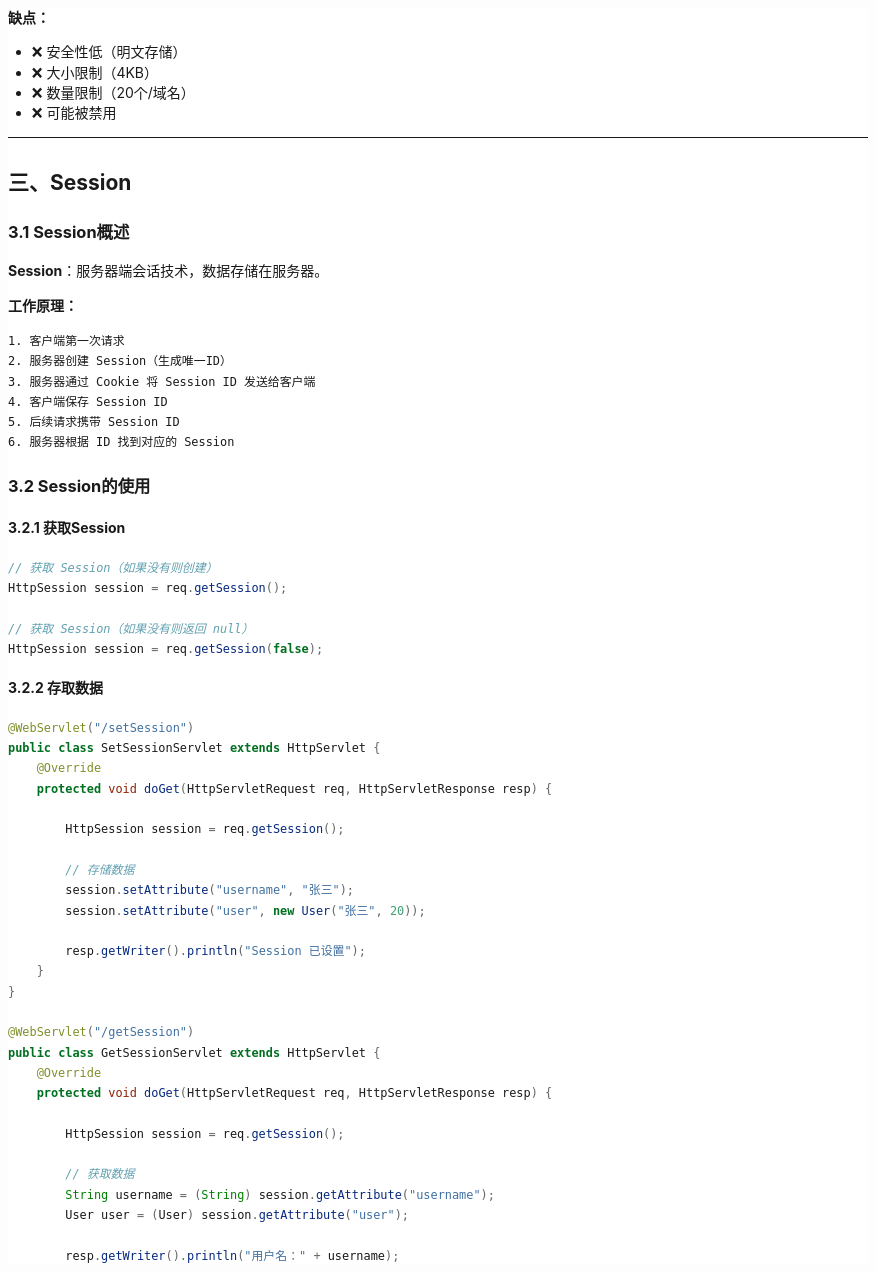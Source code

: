 **缺点：**
- ❌ 安全性低（明文存储）
- ❌ 大小限制（4KB）
- ❌ 数量限制（20个/域名）
- ❌ 可能被禁用

---

## 三、Session

### 3.1 Session概述

**Session**：服务器端会话技术，数据存储在服务器。

**工作原理：**
```
1. 客户端第一次请求
2. 服务器创建 Session（生成唯一ID）
3. 服务器通过 Cookie 将 Session ID 发送给客户端
4. 客户端保存 Session ID
5. 后续请求携带 Session ID
6. 服务器根据 ID 找到对应的 Session
```

### 3.2 Session的使用

#### 3.2.1 获取Session

```java
// 获取 Session（如果没有则创建）
HttpSession session = req.getSession();

// 获取 Session（如果没有则返回 null）
HttpSession session = req.getSession(false);
```

#### 3.2.2 存取数据

```java
@WebServlet("/setSession")
public class SetSessionServlet extends HttpServlet {
    @Override
    protected void doGet(HttpServletRequest req, HttpServletResponse resp) {
        
        HttpSession session = req.getSession();
        
        // 存储数据
        session.setAttribute("username", "张三");
        session.setAttribute("user", new User("张三", 20));
        
        resp.getWriter().println("Session 已设置");
    }
}

@WebServlet("/getSession")
public class GetSessionServlet extends HttpServlet {
    @Override
    protected void doGet(HttpServletRequest req, HttpServletResponse resp) {
        
        HttpSession session = req.getSession();
        
        // 获取数据
        String username = (String) session.getAttribute("username");
        User user = (User) session.getAttribute("user");
        
        resp.getWriter().println("用户名：" + username);
```